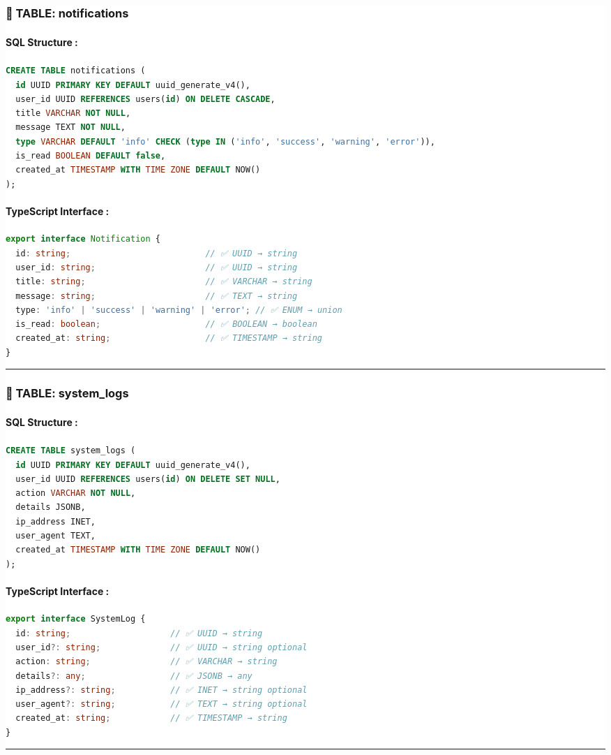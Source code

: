 
### **🔹 TABLE: notifications**

#### **SQL Structure :**
```sql
CREATE TABLE notifications (
  id UUID PRIMARY KEY DEFAULT uuid_generate_v4(),
  user_id UUID REFERENCES users(id) ON DELETE CASCADE,
  title VARCHAR NOT NULL,
  message TEXT NOT NULL,
  type VARCHAR DEFAULT 'info' CHECK (type IN ('info', 'success', 'warning', 'error')),
  is_read BOOLEAN DEFAULT false,
  created_at TIMESTAMP WITH TIME ZONE DEFAULT NOW()
);
```

#### **TypeScript Interface :**
```typescript
export interface Notification {
  id: string;                           // ✅ UUID → string
  user_id: string;                      // ✅ UUID → string
  title: string;                        // ✅ VARCHAR → string
  message: string;                      // ✅ TEXT → string
  type: 'info' | 'success' | 'warning' | 'error'; // ✅ ENUM → union
  is_read: boolean;                     // ✅ BOOLEAN → boolean
  created_at: string;                   // ✅ TIMESTAMP → string
}
```

---

### **🔹 TABLE: system_logs**

#### **SQL Structure :**
```sql
CREATE TABLE system_logs (
  id UUID PRIMARY KEY DEFAULT uuid_generate_v4(),
  user_id UUID REFERENCES users(id) ON DELETE SET NULL,
  action VARCHAR NOT NULL,
  details JSONB,
  ip_address INET,
  user_agent TEXT,
  created_at TIMESTAMP WITH TIME ZONE DEFAULT NOW()
);
```

#### **TypeScript Interface :**
```typescript
export interface SystemLog {
  id: string;                    // ✅ UUID → string
  user_id?: string;              // ✅ UUID → string optional
  action: string;                // ✅ VARCHAR → string
  details?: any;                 // ✅ JSONB → any
  ip_address?: string;           // ✅ INET → string optional
  user_agent?: string;           // ✅ TEXT → string optional
  created_at: string;            // ✅ TIMESTAMP → string
}
```

---